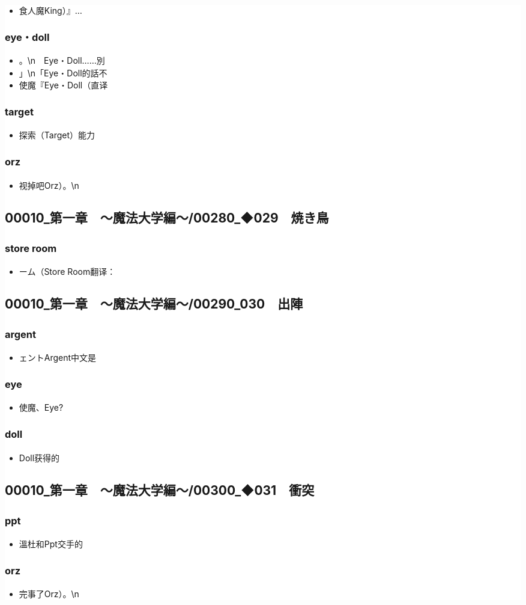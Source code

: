 - 食人魔King）』…

### eye・doll

- 。\n　Eye・Doll……別
- 」\n「Eye・Doll的話不
- 使魔『Eye・Doll（直译

### target

- 探索（Target）能力

### orz

- 视掉吧Orz）。\n


## 00010_第一章　～魔法大学編～/00280_◆029　焼き鳥

### store room

- ーム（Store Room翻译：


## 00010_第一章　～魔法大学編～/00290_030　出陣

### argent

- ェントArgent中文是

### eye

- 使魔、Eye?

### doll

- Doll获得的


## 00010_第一章　～魔法大学編～/00300_◆031　衝突

### ppt

- 溫杜和Ppt交手的

### orz

- 完事了Orz）。\n
